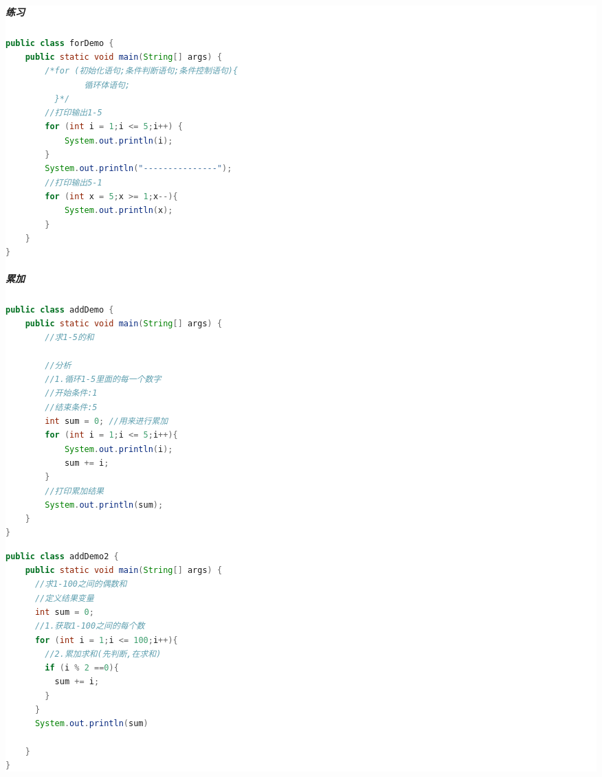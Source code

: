 ##### 练习

```java
public class forDemo {
    public static void main(String[] args) {
        /*for (初始化语句;条件判断语句;条件控制语句){
                循环体语句;
          }*/
        //打印输出1-5
        for (int i = 1;i <= 5;i++) {
            System.out.println(i);
        }
        System.out.println("---------------");
        //打印输出5-1
        for (int x = 5;x >= 1;x--){
            System.out.println(x);
        }
    }
}
```

##### 累加

```java
public class addDemo {
    public static void main(String[] args) {
        //求1-5的和

        //分析
        //1.循环1-5里面的每一个数字
        //开始条件:1
        //结束条件:5
        int sum = 0; //用来进行累加
        for (int i = 1;i <= 5;i++){
            System.out.println(i);
            sum += i;
        }
        //打印累加结果
        System.out.println(sum);
    }
}
```

```java
public class addDemo2 {
    public static void main(String[] args) {
      //求1-100之间的偶数和
      //定义结果变量
      int sum = 0;
      //1.获取1-100之间的每个数
      for (int i = 1;i <= 100;i++){
        //2.累加求和(先判断,在求和)
        if (i % 2 ==0){
          sum += i;
        }
      }
      System.out.println(sum)
        
    }
}
```
